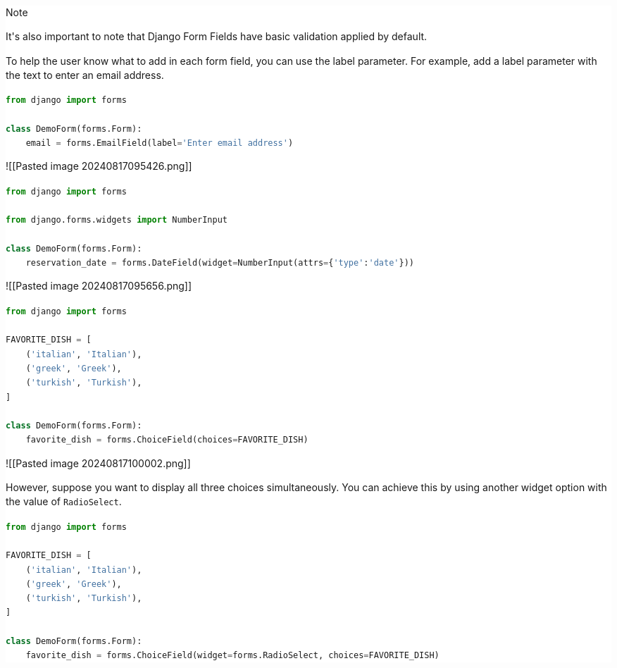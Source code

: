 > [!NOTE]
> It's also important to note that Django Form Fields have basic validation applied by default. 

To help the user know what to add in each form field, you can use the label parameter. For example, add a label parameter with the text to enter an email address.

```Python
from django import forms

class DemoForm(forms.Form):
    email = forms.EmailField(label='Enter email address')
```

![[Pasted image 20240817095426.png]]

```Python
from django import forms

from django.forms.widgets import NumberInput

class DemoForm(forms.Form):
    reservation_date = forms.DateField(widget=NumberInput(attrs={'type':'date'}))
```

![[Pasted image 20240817095656.png]]

```Python
from django import forms

FAVORITE_DISH = [
    ('italian', 'Italian'),
    ('greek', 'Greek'),
    ('turkish', 'Turkish'),
]

class DemoForm(forms.Form):
    favorite_dish = forms.ChoiceField(choices=FAVORITE_DISH)
```

![[Pasted image 20240817100002.png]]

However, suppose you want to display all three choices simultaneously. You can achieve this by using another widget option with the value of `RadioSelect`. 

```Python
from django import forms

FAVORITE_DISH = [
    ('italian', 'Italian'),
    ('greek', 'Greek'),
    ('turkish', 'Turkish'),
]

class DemoForm(forms.Form):
    favorite_dish = forms.ChoiceField(widget=forms.RadioSelect, choices=FAVORITE_DISH)
```
